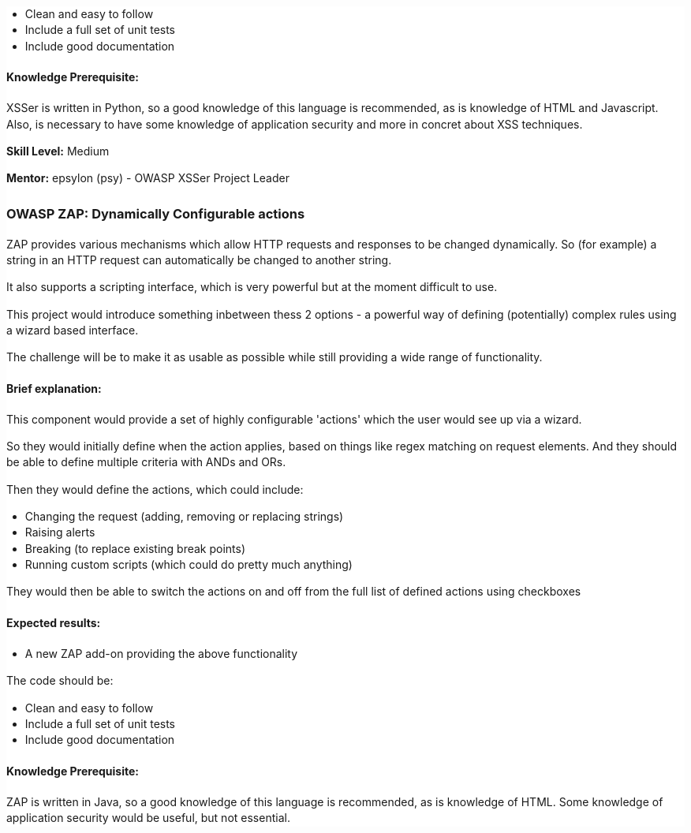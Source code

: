 * Clean and easy to follow
* Include a full set of unit tests
* Include good documentation

#### Knowledge Prerequisite:

XSSer is written in Python, so a good knowledge of this language is recommended, as is knowledge of HTML and Javascript. Also, is necessary to have some knowledge of application security and more in concret about XSS techniques.

**Skill Level:** Medium

**Mentor:** epsylon (psy) - OWASP XSSer Project Leader

### OWASP ZAP: Dynamically Configurable actions

ZAP provides various mechanisms which allow HTTP requests and responses to be changed dynamically. So (for example) a string in an HTTP request can automatically be changed to another string.

It also supports a scripting interface, which is very powerful but at the moment difficult to use.

This project would introduce something inbetween thess 2 options - a powerful way of defining (potentially) complex rules using a wizard based interface.

The challenge will be to make it as usable as possible while still providing a wide range of functionality.

#### Brief explanation:

This component would provide a set of highly configurable 'actions' which the user would see up via a wizard.

So they would initially define when the action applies, based on things like regex matching on request elements. And they should be able to define multiple criteria with ANDs and ORs.

Then they would define the actions, which could include:

* Changing the request (adding, removing or replacing strings)
* Raising alerts
* Breaking (to replace existing break points)
* Running custom scripts (which could do pretty much anything) 

They would then be able to switch the actions on and off from the full list of defined actions using checkboxes

#### Expected results:

* A new ZAP add-on providing the above functionality

The code should be:
* Clean and easy to follow
* Include a full set of unit tests
* Include good documentation

#### Knowledge Prerequisite:

ZAP is written in Java, so a good knowledge of this language is recommended, as is knowledge of HTML. Some knowledge of application security would be useful, but not essential.
